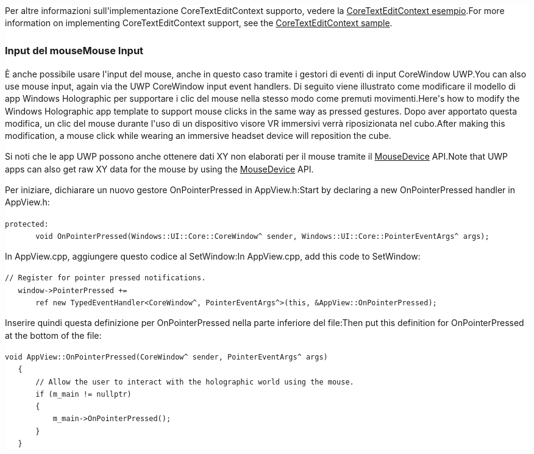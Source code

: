 <span data-ttu-id="5b3de-122">Per altre informazioni sull'implementazione CoreTextEditContext supporto, vedere la [CoreTextEditContext esempio](https://github.com/Microsoft/Windows-universal-samples/tree/master/Samples/CustomEditControl).</span><span class="sxs-lookup"><span data-stu-id="5b3de-122">For more information on implementing CoreTextEditContext support, see the [CoreTextEditContext sample](https://github.com/Microsoft/Windows-universal-samples/tree/master/Samples/CustomEditControl).</span></span>

### <a name="mouse-input"></a><span data-ttu-id="5b3de-123">Input del mouse</span><span class="sxs-lookup"><span data-stu-id="5b3de-123">Mouse Input</span></span>

<span data-ttu-id="5b3de-124">È anche possibile usare l'input del mouse, anche in questo caso tramite i gestori di eventi di input CoreWindow UWP.</span><span class="sxs-lookup"><span data-stu-id="5b3de-124">You can also use mouse input, again via the UWP CoreWindow input event handlers.</span></span> <span data-ttu-id="5b3de-125">Di seguito viene illustrato come modificare il modello di app Windows Holographic per supportare i clic del mouse nella stesso modo come premuti movimenti.</span><span class="sxs-lookup"><span data-stu-id="5b3de-125">Here's how to modify the Windows Holographic app template to support mouse clicks in the same way as pressed gestures.</span></span> <span data-ttu-id="5b3de-126">Dopo aver apportato questa modifica, un clic del mouse durante l'uso di un dispositivo visore VR immersivi verrà riposizionata nel cubo.</span><span class="sxs-lookup"><span data-stu-id="5b3de-126">After making this modification, a mouse click while wearing an immersive headset device will reposition the cube.</span></span>

<span data-ttu-id="5b3de-127">Si noti che le app UWP possono anche ottenere dati XY non elaborati per il mouse tramite il [MouseDevice](https://docs.microsoft.com/uwp/api/Windows.Devices.Input.MouseDevice) API.</span><span class="sxs-lookup"><span data-stu-id="5b3de-127">Note that UWP apps can also get raw XY data for the mouse by using the [MouseDevice](https://docs.microsoft.com/uwp/api/Windows.Devices.Input.MouseDevice) API.</span></span>

<span data-ttu-id="5b3de-128">Per iniziare, dichiarare un nuovo gestore OnPointerPressed in AppView.h:</span><span class="sxs-lookup"><span data-stu-id="5b3de-128">Start by declaring a new OnPointerPressed handler in AppView.h:</span></span>

```
protected:
       void OnPointerPressed(Windows::UI::Core::CoreWindow^ sender, Windows::UI::Core::PointerEventArgs^ args);
```

<span data-ttu-id="5b3de-129">In AppView.cpp, aggiungere questo codice al SetWindow:</span><span class="sxs-lookup"><span data-stu-id="5b3de-129">In AppView.cpp, add this code to SetWindow:</span></span>

```
// Register for pointer pressed notifications.
   window->PointerPressed +=
       ref new TypedEventHandler<CoreWindow^, PointerEventArgs^>(this, &AppView::OnPointerPressed);
```

<span data-ttu-id="5b3de-130">Inserire quindi questa definizione per OnPointerPressed nella parte inferiore del file:</span><span class="sxs-lookup"><span data-stu-id="5b3de-130">Then put this definition for OnPointerPressed at the bottom of the file:</span></span>

```
void AppView::OnPointerPressed(CoreWindow^ sender, PointerEventArgs^ args)
   {
       // Allow the user to interact with the holographic world using the mouse.
       if (m_main != nullptr)
       {
           m_main->OnPointerPressed();
       }
   }
```
